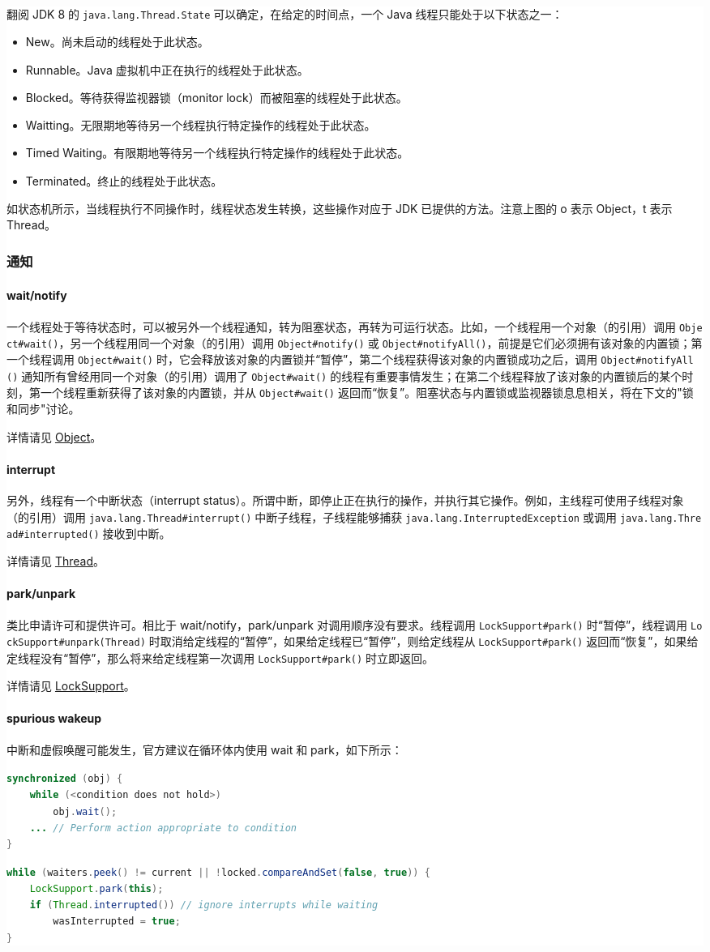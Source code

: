 翻阅 JDK 8 的 `java.lang.Thread.State` 可以确定，在给定的时间点，一个 Java 线程只能处于以下状态之一：

- New。尚未启动的线程处于此状态。

- Runnable。Java 虚拟机中正在执行的线程处于此状态。

- Blocked。等待获得监视器锁（monitor lock）而被阻塞的线程处于此状态。

- Waitting。无限期地等待另一个线程执行特定操作的线程处于此状态。

- Timed Waiting。有限期地等待另一个线程执行特定操作的线程处于此状态。

- Terminated。终止的线程处于此状态。

如状态机所示，当线程执行不同操作时，线程状态发生转换，这些操作对应于 JDK 已提供的方法。注意上图的 o 表示 Object，t 表示 Thread。

### 通知

#### wait/notify

一个线程处于等待状态时，可以被另外一个线程通知，转为阻塞状态，再转为可运行状态。比如，一个线程用一个对象（的引用）调用 `Object#wait()`，另一个线程用同一个对象（的引用）调用 `Object#notify()` 或 `Object#notifyAll()`，前提是它们必须拥有该对象的内置锁；第一个线程调用 `Object#wait()` 时，它会释放该对象的内置锁并“暂停”，第二个线程获得该对象的内置锁成功之后，调用 `Object#notifyAll()` 通知所有曾经用同一个对象（的引用）调用了 `Object#wait()` 的线程有重要事情发生；在第二个线程释放了该对象的内置锁后的某个时刻，第一个线程重新获得了该对象的内置锁，并从 `Object#wait()` 返回而“恢复”。阻塞状态与内置锁或监视器锁息息相关，将在下文的"锁和同步"讨论。

详情请见 [Object](https://docs.oracle.com/javase/8/docs/api/java/lang/Object.html)。

#### interrupt

另外，线程有一个中断状态（interrupt status）。所谓中断，即停止正在执行的操作，并执行其它操作。例如，主线程可使用子线程对象（的引用）调用 `java.lang.Thread#interrupt()` 中断子线程，子线程能够捕获 `java.lang.InterruptedException` 或调用 `java.lang.Thread#interrupted()` 接收到中断。

详情请见 [Thread](https://docs.oracle.com/javase/8/docs/api/java/lang/Thread.html)。

#### park/unpark

类比申请许可和提供许可。相比于 wait/notify，park/unpark 对调用顺序没有要求。线程调用 `LockSupport#park()` 时“暂停”，线程调用 `LockSupport#unpark(Thread)` 时取消给定线程的“暂停”，如果给定线程已“暂停”，则给定线程从 `LockSupport#park()` 返回而“恢复”，如果给定线程没有“暂停”，那么将来给定线程第一次调用 `LockSupport#park()` 时立即返回。

详情请见 [LockSupport](https://docs.oracle.com/javase/8/docs/api/java/util/concurrent/locks/LockSupport.html)。

#### spurious wakeup

中断和虚假唤醒可能发生，官方建议在循环体内使用 wait 和 park，如下所示：

```java
synchronized (obj) {
    while (<condition does not hold>)
        obj.wait();
    ... // Perform action appropriate to condition
}
```

```java
while (waiters.peek() != current || !locked.compareAndSet(false, true)) {
    LockSupport.park(this);
    if (Thread.interrupted()) // ignore interrupts while waiting
        wasInterrupted = true;
}
```
